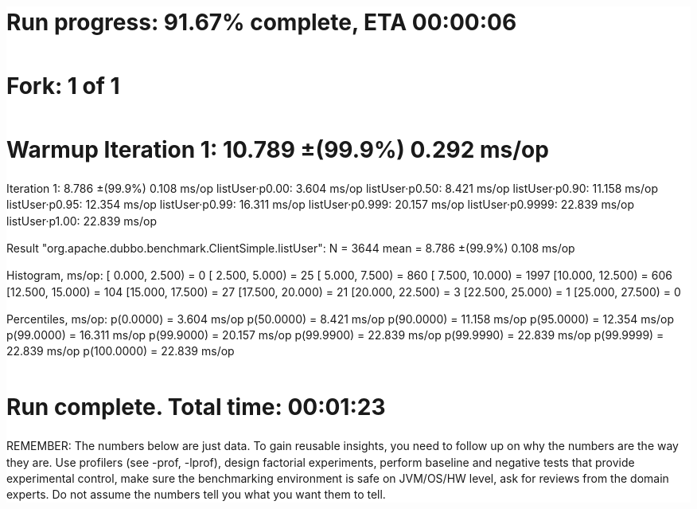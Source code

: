 # Run progress: 91.67% complete, ETA 00:00:06
# Fork: 1 of 1
# Warmup Iteration   1: 10.789 ±(99.9%) 0.292 ms/op
Iteration   1: 8.786 ±(99.9%) 0.108 ms/op
                 listUser·p0.00:   3.604 ms/op
                 listUser·p0.50:   8.421 ms/op
                 listUser·p0.90:   11.158 ms/op
                 listUser·p0.95:   12.354 ms/op
                 listUser·p0.99:   16.311 ms/op
                 listUser·p0.999:  20.157 ms/op
                 listUser·p0.9999: 22.839 ms/op
                 listUser·p1.00:   22.839 ms/op



Result "org.apache.dubbo.benchmark.ClientSimple.listUser":
  N = 3644
  mean =      8.786 ±(99.9%) 0.108 ms/op

  Histogram, ms/op:
    [ 0.000,  2.500) = 0 
    [ 2.500,  5.000) = 25 
    [ 5.000,  7.500) = 860 
    [ 7.500, 10.000) = 1997 
    [10.000, 12.500) = 606 
    [12.500, 15.000) = 104 
    [15.000, 17.500) = 27 
    [17.500, 20.000) = 21 
    [20.000, 22.500) = 3 
    [22.500, 25.000) = 1 
    [25.000, 27.500) = 0 

  Percentiles, ms/op:
      p(0.0000) =      3.604 ms/op
     p(50.0000) =      8.421 ms/op
     p(90.0000) =     11.158 ms/op
     p(95.0000) =     12.354 ms/op
     p(99.0000) =     16.311 ms/op
     p(99.9000) =     20.157 ms/op
     p(99.9900) =     22.839 ms/op
     p(99.9990) =     22.839 ms/op
     p(99.9999) =     22.839 ms/op
    p(100.0000) =     22.839 ms/op


# Run complete. Total time: 00:01:23

REMEMBER: The numbers below are just data. To gain reusable insights, you need to follow up on
why the numbers are the way they are. Use profilers (see -prof, -lprof), design factorial
experiments, perform baseline and negative tests that provide experimental control, make sure
the benchmarking environment is safe on JVM/OS/HW level, ask for reviews from the domain experts.
Do not assume the numbers tell you what you want them to tell.

